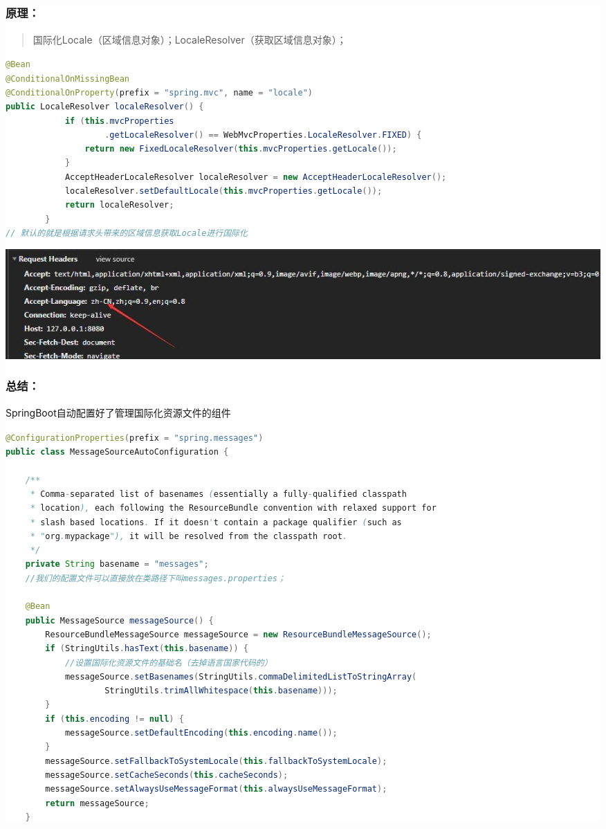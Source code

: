 

### 原理：

> 国际化Locale（区域信息对象）；LocaleResolver（获取区域信息对象）；

```java
@Bean
@ConditionalOnMissingBean
@ConditionalOnProperty(prefix = "spring.mvc", name = "locale")
public LocaleResolver localeResolver() {
			if (this.mvcProperties
					.getLocaleResolver() == WebMvcProperties.LocaleResolver.FIXED) {
				return new FixedLocaleResolver(this.mvcProperties.getLocale());
			}
			AcceptHeaderLocaleResolver localeResolver = new AcceptHeaderLocaleResolver();
			localeResolver.setDefaultLocale(this.mvcProperties.getLocale());
			return localeResolver;
		}
// 默认的就是根据请求头带来的区域信息获取Locale进行国际化
```

![](images\QQ截图20201129134017.jpg)



### 总结：

SpringBoot自动配置好了管理国际化资源文件的组件

```java
@ConfigurationProperties(prefix = "spring.messages")
public class MessageSourceAutoConfiguration {
    
    /**
	 * Comma-separated list of basenames (essentially a fully-qualified classpath
	 * location), each following the ResourceBundle convention with relaxed support for
	 * slash based locations. If it doesn't contain a package qualifier (such as
	 * "org.mypackage"), it will be resolved from the classpath root.
	 */
	private String basename = "messages";  
    //我们的配置文件可以直接放在类路径下叫messages.properties；
    
    @Bean
	public MessageSource messageSource() {
		ResourceBundleMessageSource messageSource = new ResourceBundleMessageSource();
		if (StringUtils.hasText(this.basename)) {
            //设置国际化资源文件的基础名（去掉语言国家代码的）
			messageSource.setBasenames(StringUtils.commaDelimitedListToStringArray(
					StringUtils.trimAllWhitespace(this.basename)));
		}
		if (this.encoding != null) {
			messageSource.setDefaultEncoding(this.encoding.name());
		}
		messageSource.setFallbackToSystemLocale(this.fallbackToSystemLocale);
		messageSource.setCacheSeconds(this.cacheSeconds);
		messageSource.setAlwaysUseMessageFormat(this.alwaysUseMessageFormat);
		return messageSource;
	}
```